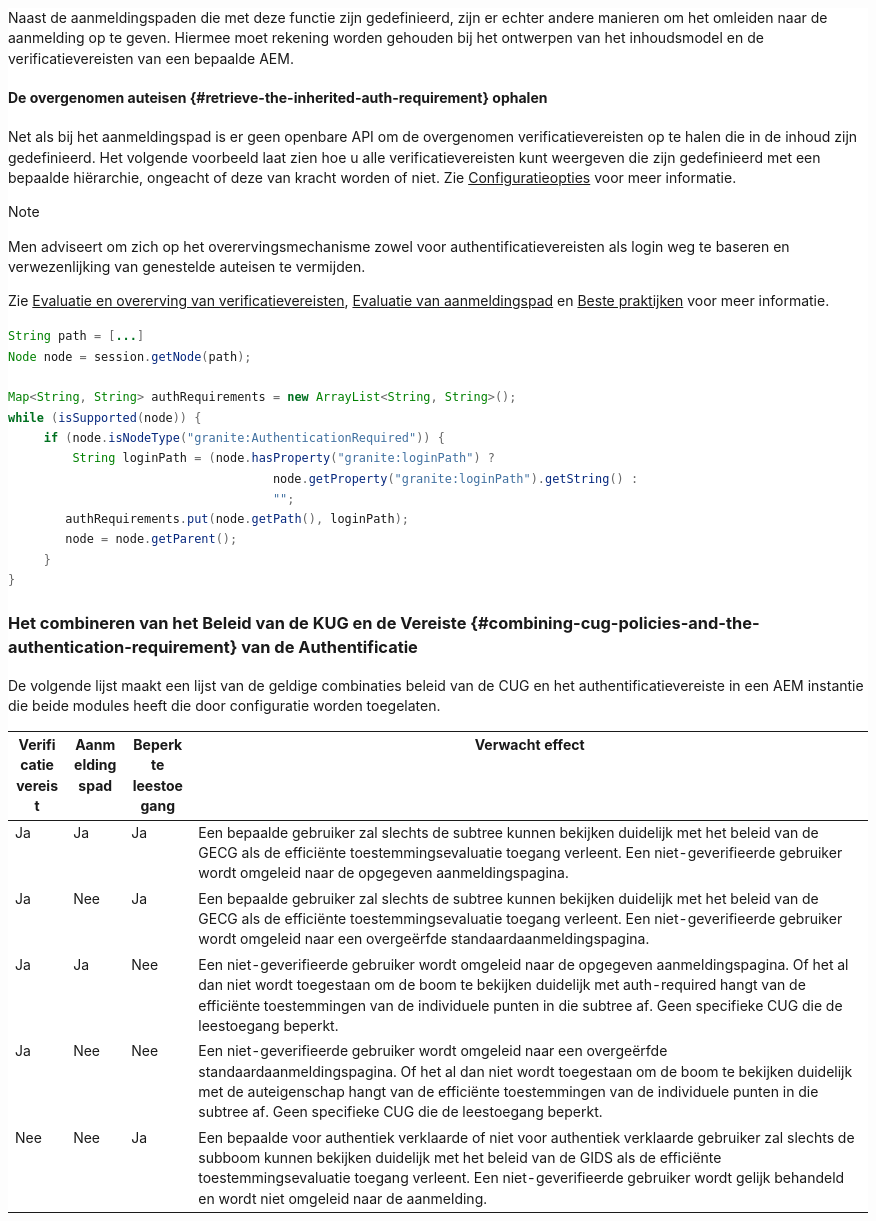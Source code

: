 Naast de aanmeldingspaden die met deze functie zijn gedefinieerd, zijn er echter andere manieren om het omleiden naar de aanmelding op te geven. Hiermee moet rekening worden gehouden bij het ontwerpen van het inhoudsmodel en de verificatievereisten van een bepaalde AEM.

#### De overgenomen auteisen {#retrieve-the-inherited-auth-requirement} ophalen

Net als bij het aanmeldingspad is er geen openbare API om de overgenomen verificatievereisten op te halen die in de inhoud zijn gedefinieerd. Het volgende voorbeeld laat zien hoe u alle verificatievereisten kunt weergeven die zijn gedefinieerd met een bepaalde hiërarchie, ongeacht of deze van kracht worden of niet. Zie [Configuratieopties](/help/sites-administering/closed-user-groups.md#configuration-options) voor meer informatie.

>[!NOTE]
>
>Men adviseert om zich op het overervingsmechanisme zowel voor authentificatievereisten als login weg te baseren en verwezenlijking van genestelde auteisen te vermijden.
>
>Zie [Evaluatie en overerving van verificatievereisten](#evaluation-and-inheritance-of-the-authentication-requirement), [Evaluatie van aanmeldingspad](#evaluation-of-login-path) en [Beste praktijken](#best-practices) voor meer informatie.

```java
String path = [...]
Node node = session.getNode(path);

Map<String, String> authRequirements = new ArrayList<String, String>();
while (isSupported(node)) {
     if (node.isNodeType("granite:AuthenticationRequired")) {
         String loginPath = (node.hasProperty("granite:loginPath") ?
                                     node.getProperty("granite:loginPath").getString() :
                                     "";
        authRequirements.put(node.getPath(), loginPath);
        node = node.getParent();
     }
}
```

### Het combineren van het Beleid van de KUG en de Vereiste {#combining-cug-policies-and-the-authentication-requirement} van de Authentificatie

De volgende lijst maakt een lijst van de geldige combinaties beleid van de CUG en het authentificatievereiste in een AEM instantie die beide modules heeft die door configuratie worden toegelaten.

| **Verificatie vereist** | **Aanmeldingspad** | **Beperkte leestoegang** | **Verwacht effect** |
|---|---|---|---|
| Ja | Ja | Ja | Een bepaalde gebruiker zal slechts de subtree kunnen bekijken duidelijk met het beleid van de GECG als de efficiënte toestemmingsevaluatie toegang verleent. Een niet-geverifieerde gebruiker wordt omgeleid naar de opgegeven aanmeldingspagina. |
| Ja | Nee | Ja | Een bepaalde gebruiker zal slechts de subtree kunnen bekijken duidelijk met het beleid van de GECG als de efficiënte toestemmingsevaluatie toegang verleent. Een niet-geverifieerde gebruiker wordt omgeleid naar een overgeërfde standaardaanmeldingspagina. |
| Ja | Ja | Nee | Een niet-geverifieerde gebruiker wordt omgeleid naar de opgegeven aanmeldingspagina. Of het al dan niet wordt toegestaan om de boom te bekijken duidelijk met auth-required hangt van de efficiënte toestemmingen van de individuele punten in die subtree af. Geen specifieke CUG die de leestoegang beperkt. |
| Ja | Nee | Nee | Een niet-geverifieerde gebruiker wordt omgeleid naar een overgeërfde standaardaanmeldingspagina. Of het al dan niet wordt toegestaan om de boom te bekijken duidelijk met de auteigenschap hangt van de efficiënte toestemmingen van de individuele punten in die subtree af. Geen specifieke CUG die de leestoegang beperkt. |
| Nee | Nee | Ja | Een bepaalde voor authentiek verklaarde of niet voor authentiek verklaarde gebruiker zal slechts de subboom kunnen bekijken duidelijk met het beleid van de GIDS als de efficiënte toestemmingsevaluatie toegang verleent. Een niet-geverifieerde gebruiker wordt gelijk behandeld en wordt niet omgeleid naar de aanmelding. |
